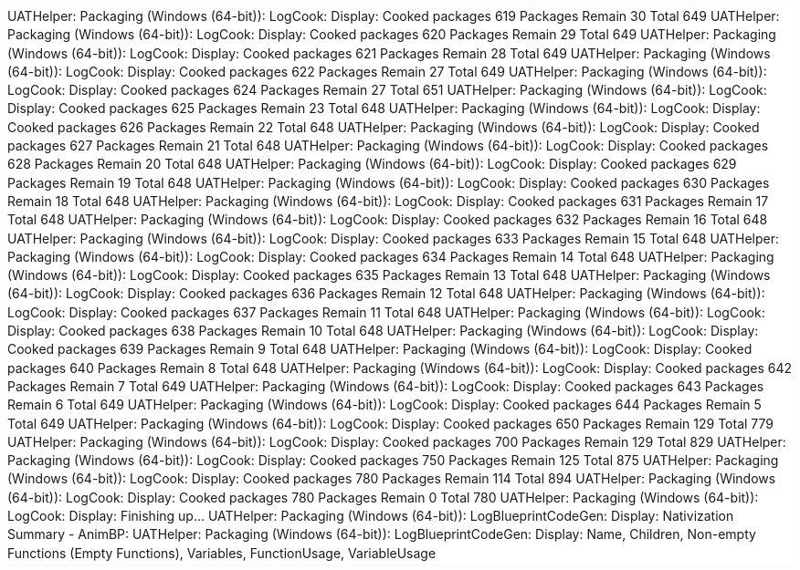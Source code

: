UATHelper: Packaging (Windows (64-bit)):   LogCook: Display: Cooked packages 619 Packages Remain 30 Total 649
UATHelper: Packaging (Windows (64-bit)):   LogCook: Display: Cooked packages 620 Packages Remain 29 Total 649
UATHelper: Packaging (Windows (64-bit)):   LogCook: Display: Cooked packages 621 Packages Remain 28 Total 649
UATHelper: Packaging (Windows (64-bit)):   LogCook: Display: Cooked packages 622 Packages Remain 27 Total 649
UATHelper: Packaging (Windows (64-bit)):   LogCook: Display: Cooked packages 624 Packages Remain 27 Total 651
UATHelper: Packaging (Windows (64-bit)):   LogCook: Display: Cooked packages 625 Packages Remain 23 Total 648
UATHelper: Packaging (Windows (64-bit)):   LogCook: Display: Cooked packages 626 Packages Remain 22 Total 648
UATHelper: Packaging (Windows (64-bit)):   LogCook: Display: Cooked packages 627 Packages Remain 21 Total 648
UATHelper: Packaging (Windows (64-bit)):   LogCook: Display: Cooked packages 628 Packages Remain 20 Total 648
UATHelper: Packaging (Windows (64-bit)):   LogCook: Display: Cooked packages 629 Packages Remain 19 Total 648
UATHelper: Packaging (Windows (64-bit)):   LogCook: Display: Cooked packages 630 Packages Remain 18 Total 648
UATHelper: Packaging (Windows (64-bit)):   LogCook: Display: Cooked packages 631 Packages Remain 17 Total 648
UATHelper: Packaging (Windows (64-bit)):   LogCook: Display: Cooked packages 632 Packages Remain 16 Total 648
UATHelper: Packaging (Windows (64-bit)):   LogCook: Display: Cooked packages 633 Packages Remain 15 Total 648
UATHelper: Packaging (Windows (64-bit)):   LogCook: Display: Cooked packages 634 Packages Remain 14 Total 648
UATHelper: Packaging (Windows (64-bit)):   LogCook: Display: Cooked packages 635 Packages Remain 13 Total 648
UATHelper: Packaging (Windows (64-bit)):   LogCook: Display: Cooked packages 636 Packages Remain 12 Total 648
UATHelper: Packaging (Windows (64-bit)):   LogCook: Display: Cooked packages 637 Packages Remain 11 Total 648
UATHelper: Packaging (Windows (64-bit)):   LogCook: Display: Cooked packages 638 Packages Remain 10 Total 648
UATHelper: Packaging (Windows (64-bit)):   LogCook: Display: Cooked packages 639 Packages Remain 9 Total 648
UATHelper: Packaging (Windows (64-bit)):   LogCook: Display: Cooked packages 640 Packages Remain 8 Total 648
UATHelper: Packaging (Windows (64-bit)):   LogCook: Display: Cooked packages 642 Packages Remain 7 Total 649
UATHelper: Packaging (Windows (64-bit)):   LogCook: Display: Cooked packages 643 Packages Remain 6 Total 649
UATHelper: Packaging (Windows (64-bit)):   LogCook: Display: Cooked packages 644 Packages Remain 5 Total 649
UATHelper: Packaging (Windows (64-bit)):   LogCook: Display: Cooked packages 650 Packages Remain 129 Total 779
UATHelper: Packaging (Windows (64-bit)):   LogCook: Display: Cooked packages 700 Packages Remain 129 Total 829
UATHelper: Packaging (Windows (64-bit)):   LogCook: Display: Cooked packages 750 Packages Remain 125 Total 875
UATHelper: Packaging (Windows (64-bit)):   LogCook: Display: Cooked packages 780 Packages Remain 114 Total 894
UATHelper: Packaging (Windows (64-bit)):   LogCook: Display: Cooked packages 780 Packages Remain 0 Total 780
UATHelper: Packaging (Windows (64-bit)):   LogCook: Display: Finishing up...
UATHelper: Packaging (Windows (64-bit)):   LogBlueprintCodeGen: Display: Nativization Summary - AnimBP:
UATHelper: Packaging (Windows (64-bit)):   LogBlueprintCodeGen: Display: Name, Children, Non-empty Functions (Empty Functions), Variables, FunctionUsage, VariableUsage